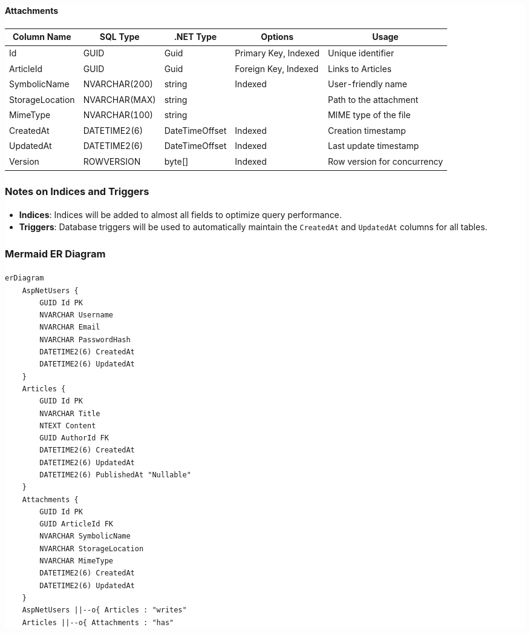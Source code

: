 #### Attachments
| Column Name     | SQL Type       | .NET Type        | Options              | Usage                     |
|-----------------|----------------|------------------|----------------------|---------------------------|
| Id              | GUID           | Guid             | Primary Key, Indexed | Unique identifier         |
| ArticleId       | GUID           | Guid             | Foreign Key, Indexed | Links to Articles         |
| SymbolicName    | NVARCHAR(200)  | string           | Indexed              | User-friendly name        |
| StorageLocation | NVARCHAR(MAX)  | string           |                      | Path to the attachment    |
| MimeType        | NVARCHAR(100)  | string           |                      | MIME type of the file     |
| CreatedAt       | DATETIME2(6)   | DateTimeOffset   | Indexed              | Creation timestamp        |
| UpdatedAt       | DATETIME2(6)   | DateTimeOffset   | Indexed              | Last update timestamp     |
| Version         | ROWVERSION     | byte[]           | Indexed              | Row version for concurrency|

### Notes on Indices and Triggers
- **Indices**: Indices will be added to almost all fields to optimize query performance.
- **Triggers**: Database triggers will be used to automatically maintain the `CreatedAt` and `UpdatedAt` columns for all tables.

### Mermaid ER Diagram
```mermaid
erDiagram
    AspNetUsers {
        GUID Id PK
        NVARCHAR Username
        NVARCHAR Email
        NVARCHAR PasswordHash
        DATETIME2(6) CreatedAt
        DATETIME2(6) UpdatedAt
    }
    Articles {
        GUID Id PK
        NVARCHAR Title
        NTEXT Content
        GUID AuthorId FK
        DATETIME2(6) CreatedAt
        DATETIME2(6) UpdatedAt
        DATETIME2(6) PublishedAt "Nullable"
    }
    Attachments {
        GUID Id PK
        GUID ArticleId FK
        NVARCHAR SymbolicName
        NVARCHAR StorageLocation
        NVARCHAR MimeType
        DATETIME2(6) CreatedAt
        DATETIME2(6) UpdatedAt
    }
    AspNetUsers ||--o{ Articles : "writes"
    Articles ||--o{ Attachments : "has"
```
